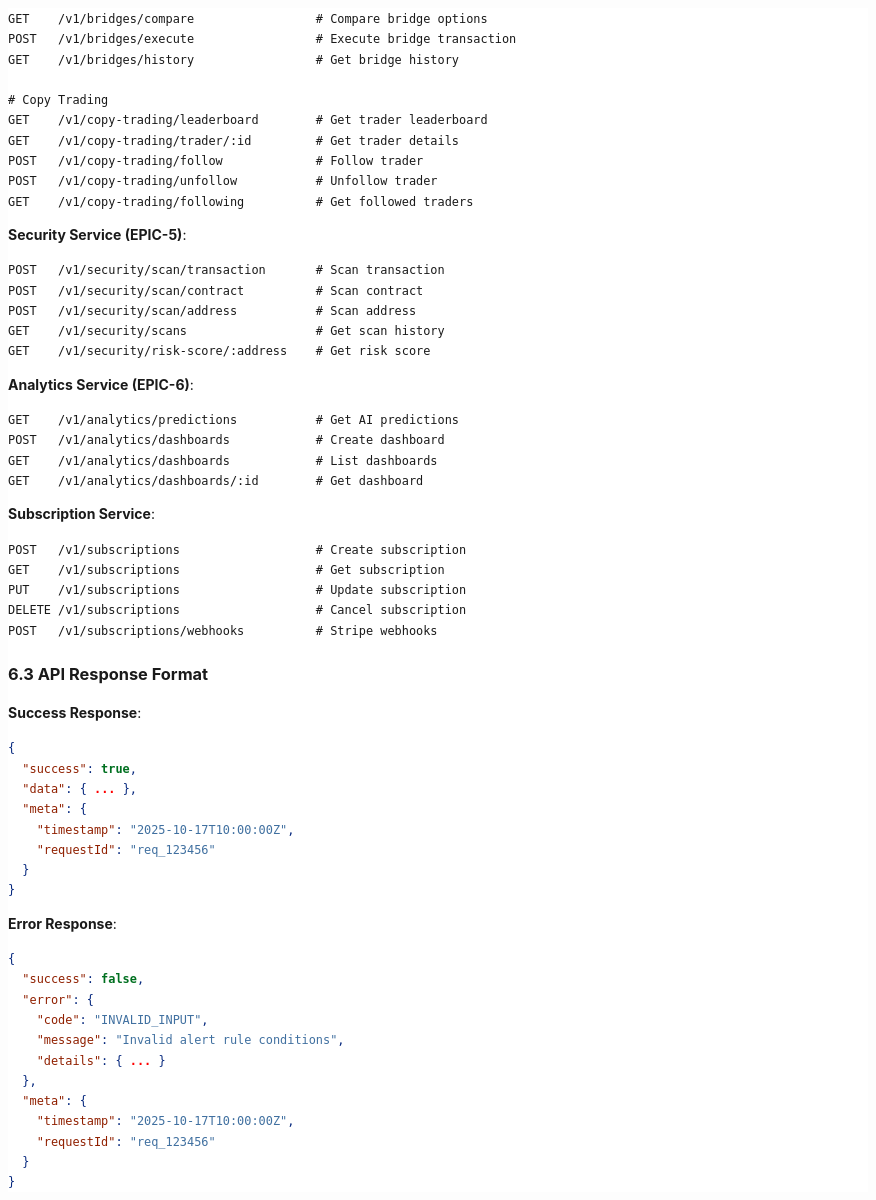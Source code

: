 ```
GET    /v1/bridges/compare                 # Compare bridge options
POST   /v1/bridges/execute                 # Execute bridge transaction
GET    /v1/bridges/history                 # Get bridge history

# Copy Trading
GET    /v1/copy-trading/leaderboard        # Get trader leaderboard
GET    /v1/copy-trading/trader/:id         # Get trader details
POST   /v1/copy-trading/follow             # Follow trader
POST   /v1/copy-trading/unfollow           # Unfollow trader
GET    /v1/copy-trading/following          # Get followed traders
```

**Security Service (EPIC-5)**:
```
POST   /v1/security/scan/transaction       # Scan transaction
POST   /v1/security/scan/contract          # Scan contract
POST   /v1/security/scan/address           # Scan address
GET    /v1/security/scans                  # Get scan history
GET    /v1/security/risk-score/:address    # Get risk score
```

**Analytics Service (EPIC-6)**:
```
GET    /v1/analytics/predictions           # Get AI predictions
POST   /v1/analytics/dashboards            # Create dashboard
GET    /v1/analytics/dashboards            # List dashboards
GET    /v1/analytics/dashboards/:id        # Get dashboard
```

**Subscription Service**:
```
POST   /v1/subscriptions                   # Create subscription
GET    /v1/subscriptions                   # Get subscription
PUT    /v1/subscriptions                   # Update subscription
DELETE /v1/subscriptions                   # Cancel subscription
POST   /v1/subscriptions/webhooks          # Stripe webhooks
```

### 6.3 API Response Format

**Success Response**:
```json
{
  "success": true,
  "data": { ... },
  "meta": {
    "timestamp": "2025-10-17T10:00:00Z",
    "requestId": "req_123456"
  }
}
```

**Error Response**:
```json
{
  "success": false,
  "error": {
    "code": "INVALID_INPUT",
    "message": "Invalid alert rule conditions",
    "details": { ... }
  },
  "meta": {
    "timestamp": "2025-10-17T10:00:00Z",
    "requestId": "req_123456"
  }
}
```
